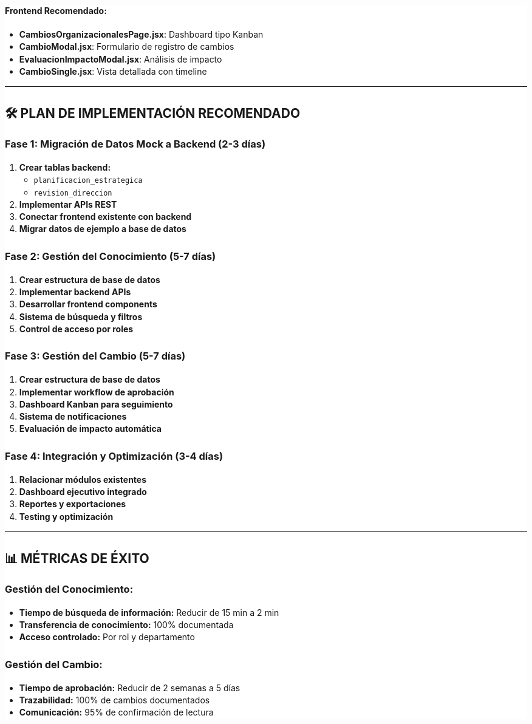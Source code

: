 #### Frontend Recomendado:
- **CambiosOrganizacionalesPage.jsx**: Dashboard tipo Kanban
- **CambioModal.jsx**: Formulario de registro de cambios
- **EvaluacionImpactoModal.jsx**: Análisis de impacto
- **CambioSingle.jsx**: Vista detallada con timeline

---

## 🛠️ PLAN DE IMPLEMENTACIÓN RECOMENDADO

### Fase 1: Migración de Datos Mock a Backend (2-3 días)
1. **Crear tablas backend:**
   - `planificacion_estrategica`
   - `revision_direccion`
2. **Implementar APIs REST**
3. **Conectar frontend existente con backend**
4. **Migrar datos de ejemplo a base de datos**

### Fase 2: Gestión del Conocimiento (5-7 días)
1. **Crear estructura de base de datos**
2. **Implementar backend APIs**
3. **Desarrollar frontend components**
4. **Sistema de búsqueda y filtros**
5. **Control de acceso por roles**

### Fase 3: Gestión del Cambio (5-7 días)
1. **Crear estructura de base de datos**
2. **Implementar workflow de aprobación**
3. **Dashboard Kanban para seguimiento**
4. **Sistema de notificaciones**
5. **Evaluación de impacto automática**

### Fase 4: Integración y Optimización (3-4 días)
1. **Relacionar módulos existentes**
2. **Dashboard ejecutivo integrado**
3. **Reportes y exportaciones**
4. **Testing y optimización**

---

## 📊 MÉTRICAS DE ÉXITO

### Gestión del Conocimiento:
- **Tiempo de búsqueda de información:** Reducir de 15 min a 2 min
- **Transferencia de conocimiento:** 100% documentada
- **Acceso controlado:** Por rol y departamento

### Gestión del Cambio:
- **Tiempo de aprobación:** Reducir de 2 semanas a 5 días
- **Trazabilidad:** 100% de cambios documentados
- **Comunicación:** 95% de confirmación de lectura
